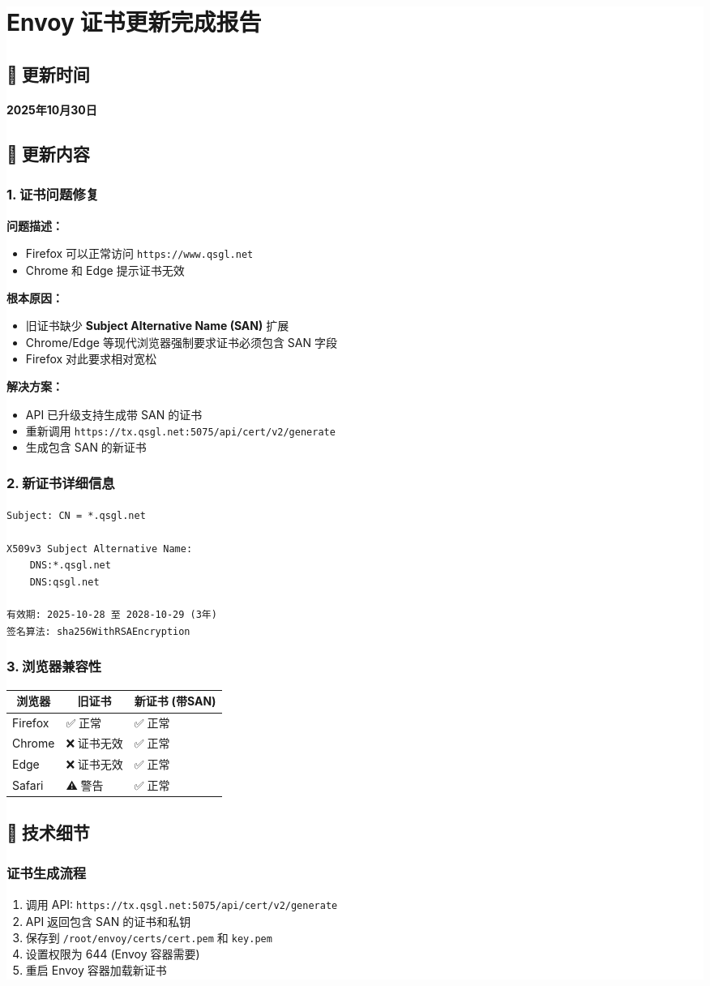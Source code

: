 # Envoy 证书更新完成报告

## 📅 更新时间
**2025年10月30日**

## 🎯 更新内容

### 1. 证书问题修复
**问题描述：**
- Firefox 可以正常访问 `https://www.qsgl.net`
- Chrome 和 Edge 提示证书无效

**根本原因：**
- 旧证书缺少 **Subject Alternative Name (SAN)** 扩展
- Chrome/Edge 等现代浏览器强制要求证书必须包含 SAN 字段
- Firefox 对此要求相对宽松

**解决方案：**
- API 已升级支持生成带 SAN 的证书
- 重新调用 `https://tx.qsgl.net:5075/api/cert/v2/generate`
- 生成包含 SAN 的新证书

### 2. 新证书详细信息

```
Subject: CN = *.qsgl.net

X509v3 Subject Alternative Name:
    DNS:*.qsgl.net
    DNS:qsgl.net

有效期: 2025-10-28 至 2028-10-29 (3年)
签名算法: sha256WithRSAEncryption
```

### 3. 浏览器兼容性

| 浏览器 | 旧证书 | 新证书 (带SAN) |
|--------|--------|----------------|
| Firefox | ✅ 正常 | ✅ 正常 |
| Chrome | ❌ 证书无效 | ✅ 正常 |
| Edge | ❌ 证书无效 | ✅ 正常 |
| Safari | ⚠️ 警告 | ✅ 正常 |

## 🔧 技术细节

### 证书生成流程
1. 调用 API: `https://tx.qsgl.net:5075/api/cert/v2/generate`
2. API 返回包含 SAN 的证书和私钥
3. 保存到 `/root/envoy/certs/cert.pem` 和 `key.pem`
4. 设置权限为 644 (Envoy 容器需要)
5. 重启 Envoy 容器加载新证书
